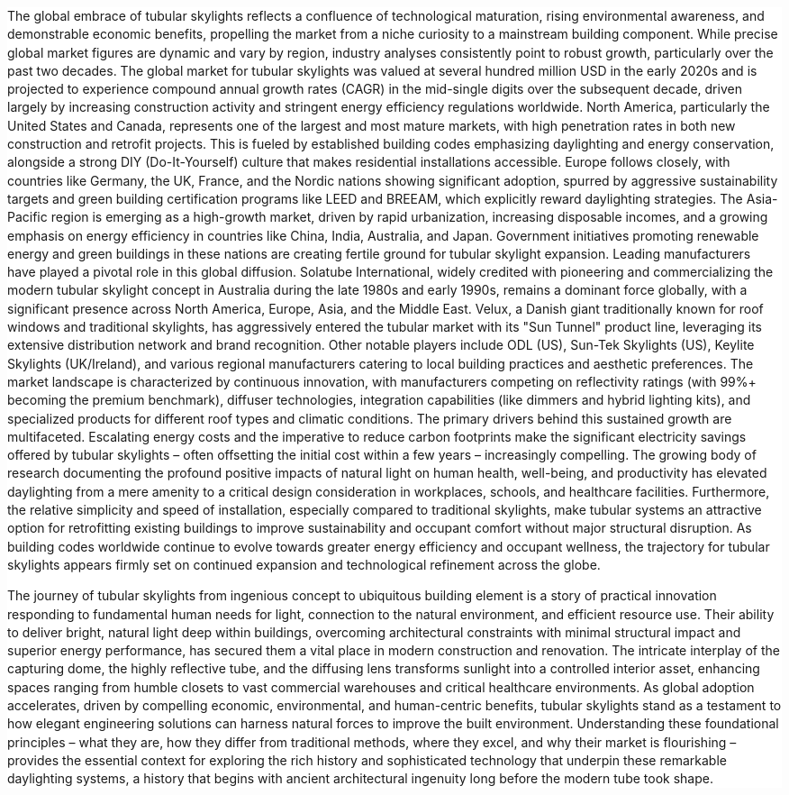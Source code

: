The global embrace of tubular skylights reflects a confluence of technological maturation, rising environmental awareness, and demonstrable economic benefits, propelling the market from a niche curiosity to a mainstream building component. While precise global market figures are dynamic and vary by region, industry analyses consistently point to robust growth, particularly over the past two decades. The global market for tubular skylights was valued at several hundred million USD in the early 2020s and is projected to experience compound annual growth rates (CAGR) in the mid-single digits over the subsequent decade, driven largely by increasing construction activity and stringent energy efficiency regulations worldwide. North America, particularly the United States and Canada, represents one of the largest and most mature markets, with high penetration rates in both new construction and retrofit projects. This is fueled by established building codes emphasizing daylighting and energy conservation, alongside a strong DIY (Do-It-Yourself) culture that makes residential installations accessible. Europe follows closely, with countries like Germany, the UK, France, and the Nordic nations showing significant adoption, spurred by aggressive sustainability targets and green building certification programs like LEED and BREEAM, which explicitly reward daylighting strategies. The Asia-Pacific region is emerging as a high-growth market, driven by rapid urbanization, increasing disposable incomes, and a growing emphasis on energy efficiency in countries like China, India, Australia, and Japan. Government initiatives promoting renewable energy and green buildings in these nations are creating fertile ground for tubular skylight expansion. Leading manufacturers have played a pivotal role in this global diffusion. Solatube International, widely credited with pioneering and commercializing the modern tubular skylight concept in Australia during the late 1980s and early 1990s, remains a dominant force globally, with a significant presence across North America, Europe, Asia, and the Middle East. Velux, a Danish giant traditionally known for roof windows and traditional skylights, has aggressively entered the tubular market with its "Sun Tunnel" product line, leveraging its extensive distribution network and brand recognition. Other notable players include ODL (US), Sun-Tek Skylights (US), Keylite Skylights (UK/Ireland), and various regional manufacturers catering to local building practices and aesthetic preferences. The market landscape is characterized by continuous innovation, with manufacturers competing on reflectivity ratings (with 99%+ becoming the premium benchmark), diffuser technologies, integration capabilities (like dimmers and hybrid lighting kits), and specialized products for different roof types and climatic conditions. The primary drivers behind this sustained growth are multifaceted. Escalating energy costs and the imperative to reduce carbon footprints make the significant electricity savings offered by tubular skylights – often offsetting the initial cost within a few years – increasingly compelling. The growing body of research documenting the profound positive impacts of natural light on human health, well-being, and productivity has elevated daylighting from a mere amenity to a critical design consideration in workplaces, schools, and healthcare facilities. Furthermore, the relative simplicity and speed of installation, especially compared to traditional skylights, make tubular systems an attractive option for retrofitting existing buildings to improve sustainability and occupant comfort without major structural disruption. As building codes worldwide continue to evolve towards greater energy efficiency and occupant wellness, the trajectory for tubular skylights appears firmly set on continued expansion and technological refinement across the globe.

The journey of tubular skylights from ingenious concept to ubiquitous building element is a story of practical innovation responding to fundamental human needs for light, connection to the natural environment, and efficient resource use. Their ability to deliver bright, natural light deep within buildings, overcoming architectural constraints with minimal structural impact and superior energy performance, has secured them a vital place in modern construction and renovation. The intricate interplay of the capturing dome, the highly reflective tube, and the diffusing lens transforms sunlight into a controlled interior asset, enhancing spaces ranging from humble closets to vast commercial warehouses and critical healthcare environments. As global adoption accelerates, driven by compelling economic, environmental, and human-centric benefits, tubular skylights stand as a testament to how elegant engineering solutions can harness natural forces to improve the built environment. Understanding these foundational principles – what they are, how they differ from traditional methods, where they excel, and why their market is flourishing – provides the essential context for exploring the rich history and sophisticated technology that underpin these remarkable daylighting systems, a history that begins with ancient architectural ingenuity long before the modern tube took shape.
